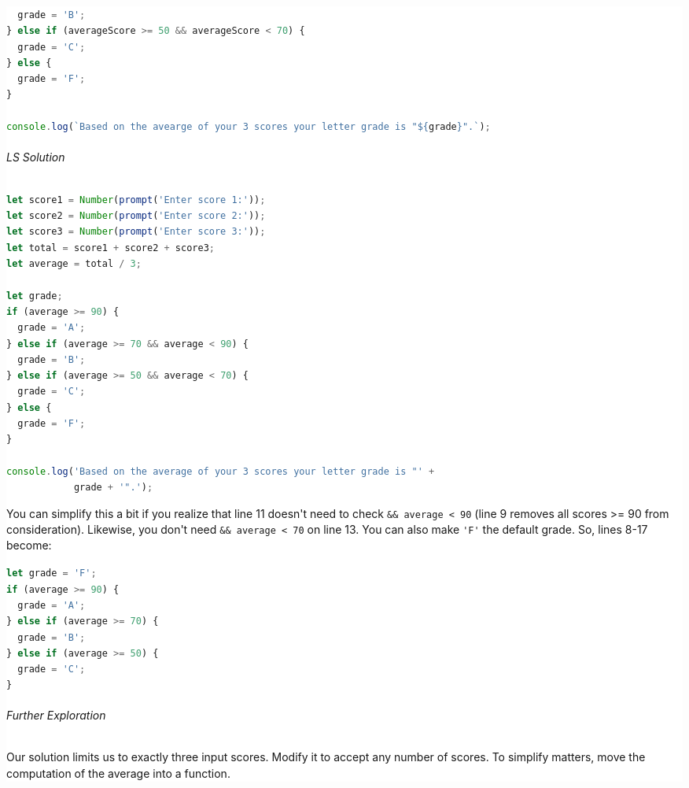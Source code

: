 ```javascript
  grade = 'B';
} else if (averageScore >= 50 && averageScore < 70) {
  grade = 'C';
} else {
  grade = 'F';
}

console.log(`Based on the avearge of your 3 scores your letter grade is "${grade}".`);
```

###### LS Solution

```javascript
let score1 = Number(prompt('Enter score 1:'));
let score2 = Number(prompt('Enter score 2:'));
let score3 = Number(prompt('Enter score 3:'));
let total = score1 + score2 + score3;
let average = total / 3;

let grade;
if (average >= 90) {
  grade = 'A';
} else if (average >= 70 && average < 90) {
  grade = 'B';
} else if (average >= 50 && average < 70) {
  grade = 'C';
} else {
  grade = 'F';
}

console.log('Based on the average of your 3 scores your letter grade is "' +
            grade + '".');
```

You can simplify this a bit if you realize that line 11 doesn't need to check `&& average < 90` (line 9 removes all scores >= 90 from consideration). Likewise, you don't need `&& average < 70` on line 13. You can also make `'F'` the default grade. So, lines 8-17 become:

```javascript
let grade = 'F';
if (average >= 90) {
  grade = 'A';
} else if (average >= 70) {
  grade = 'B';
} else if (average >= 50) {
  grade = 'C';
}
```

###### Further Exploration

Our solution limits us to exactly three input scores. Modify it to accept any number of scores. To simplify matters, move the computation of the average into a function.  
